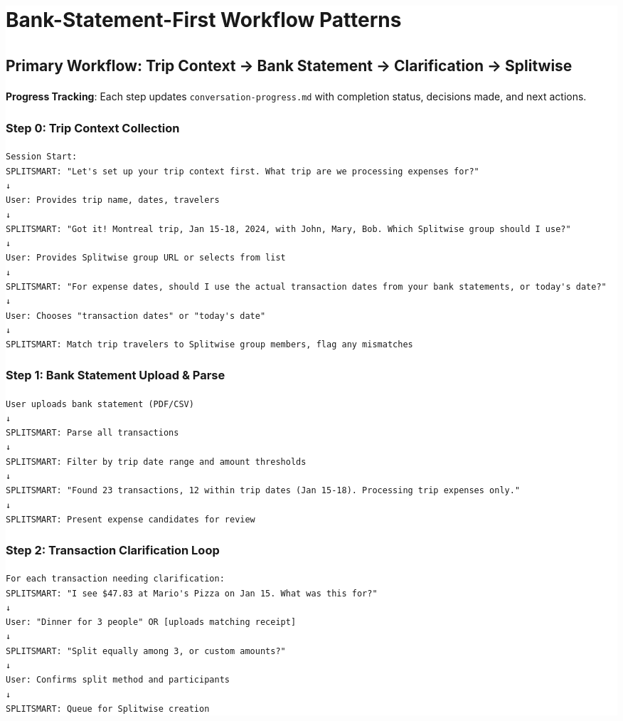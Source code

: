 # Bank-Statement-First Workflow Patterns

## Primary Workflow: Trip Context → Bank Statement → Clarification → Splitwise

**Progress Tracking**: Each step updates `conversation-progress.md` with completion status, decisions made, and next actions.

### Step 0: Trip Context Collection
```
Session Start:
SPLITSMART: "Let's set up your trip context first. What trip are we processing expenses for?"
↓
User: Provides trip name, dates, travelers
↓
SPLITSMART: "Got it! Montreal trip, Jan 15-18, 2024, with John, Mary, Bob. Which Splitwise group should I use?"
↓
User: Provides Splitwise group URL or selects from list
↓
SPLITSMART: "For expense dates, should I use the actual transaction dates from your bank statements, or today's date?"
↓
User: Chooses "transaction dates" or "today's date"
↓
SPLITSMART: Match trip travelers to Splitwise group members, flag any mismatches
```

### Step 1: Bank Statement Upload & Parse
```
User uploads bank statement (PDF/CSV)
↓
SPLITSMART: Parse all transactions
↓  
SPLITSMART: Filter by trip date range and amount thresholds
↓
SPLITSMART: "Found 23 transactions, 12 within trip dates (Jan 15-18). Processing trip expenses only."
↓
SPLITSMART: Present expense candidates for review
```

### Step 2: Transaction Clarification Loop
```
For each transaction needing clarification:
SPLITSMART: "I see $47.83 at Mario's Pizza on Jan 15. What was this for?"
↓
User: "Dinner for 3 people" OR [uploads matching receipt]
↓
SPLITSMART: "Split equally among 3, or custom amounts?"
↓
User: Confirms split method and participants
↓
SPLITSMART: Queue for Splitwise creation
```
